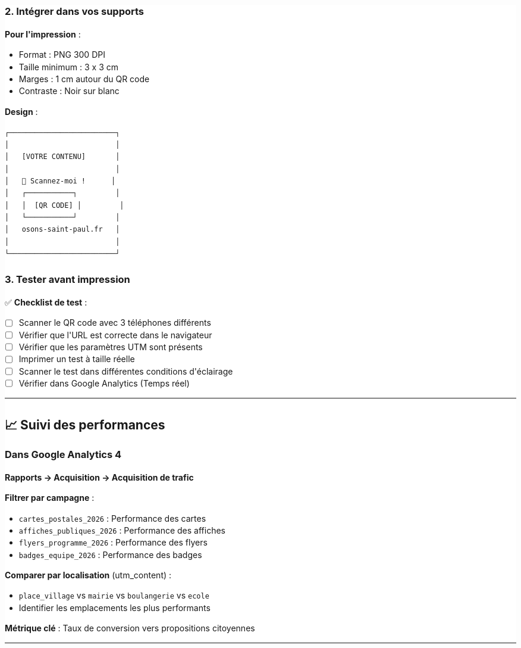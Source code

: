 ### 2. Intégrer dans vos supports

**Pour l'impression** :
- Format : PNG 300 DPI
- Taille minimum : 3 x 3 cm
- Marges : 1 cm autour du QR code
- Contraste : Noir sur blanc

**Design** :
```
┌─────────────────────────┐
│                         │
│   [VOTRE CONTENU]       │
│                         │
│   📱 Scannez-moi !      │
│   ┌───────────┐         │
│   │  [QR CODE] │         │
│   └───────────┘         │
│   osons-saint-paul.fr   │
│                         │
└─────────────────────────┘
```

### 3. Tester avant impression

✅ **Checklist de test** :
- [ ] Scanner le QR code avec 3 téléphones différents
- [ ] Vérifier que l'URL est correcte dans le navigateur
- [ ] Vérifier que les paramètres UTM sont présents
- [ ] Imprimer un test à taille réelle
- [ ] Scanner le test dans différentes conditions d'éclairage
- [ ] Vérifier dans Google Analytics (Temps réel)

---

## 📈 Suivi des performances

### Dans Google Analytics 4

**Rapports → Acquisition → Acquisition de trafic**

**Filtrer par campagne** :
- `cartes_postales_2026` : Performance des cartes
- `affiches_publiques_2026` : Performance des affiches
- `flyers_programme_2026` : Performance des flyers
- `badges_equipe_2026` : Performance des badges

**Comparer par localisation** (utm_content) :
- `place_village` vs `mairie` vs `boulangerie` vs `ecole`
- Identifier les emplacements les plus performants

**Métrique clé** : Taux de conversion vers propositions citoyennes

---